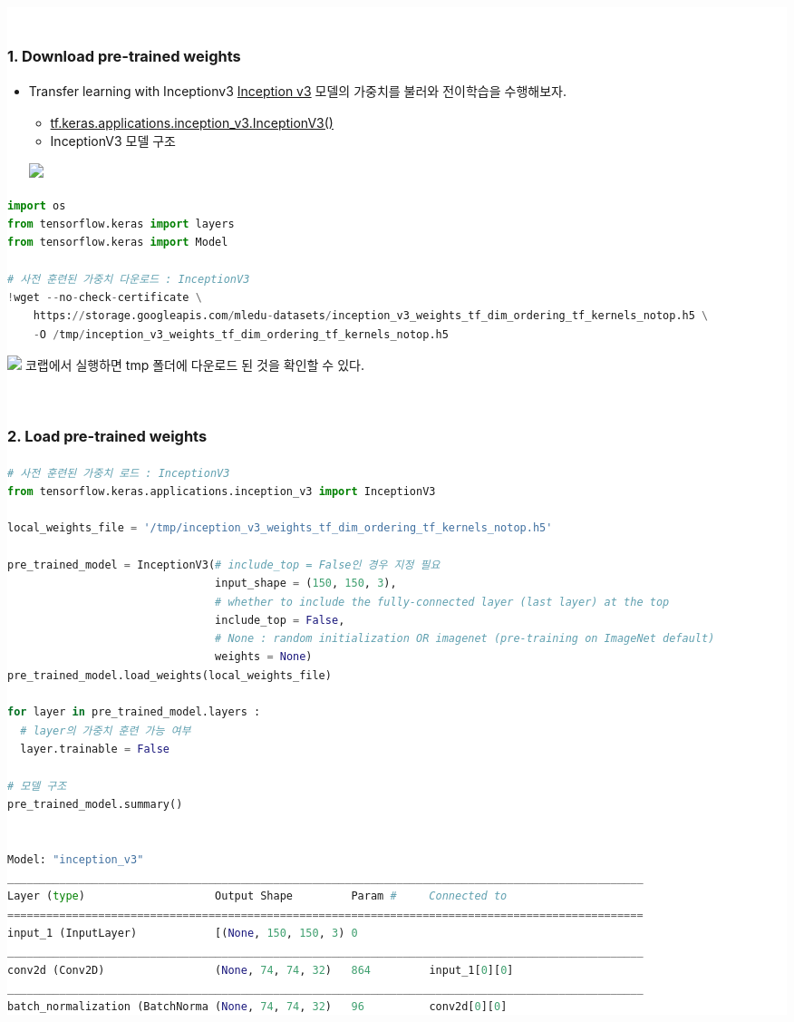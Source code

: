 

    
</br>

<a name='3-1'></a>
### 1. Download pre-trained weights

-  Transfer learning with Inceptionv3
[Inception v3](https://arxiv.org/pdf/1512.00567.pdf) 모델의 가중치를 불러와 전이학습을 수행해보자.
   - [tf.keras.applications.inception_v3.InceptionV3()](https://www.tensorflow.org/api_docs/python/tf/keras/applications/inception_v3/InceptionV3)
   - InceptionV3 모델 구조
   
   ![](https://images.velog.io/images/findingflow/post/b7e5c46b-aaa2-4d95-822a-afe566bfffcc/image.png) 

```py
import os
from tensorflow.keras import layers
from tensorflow.keras import Model

# 사전 훈련된 가중치 다운로드 : InceptionV3 
!wget --no-check-certificate \
    https://storage.googleapis.com/mledu-datasets/inception_v3_weights_tf_dim_ordering_tf_kernels_notop.h5 \
    -O /tmp/inception_v3_weights_tf_dim_ordering_tf_kernels_notop.h5
```
![](https://images.velog.io/images/findingflow/post/3d1f0579-357c-4c91-80c6-c99d35c55aba/image.png) 코랩에서 실행하면 tmp 폴더에 다운로드 된 것을 확인할 수 있다.

</br>

<a name='3-2'></a>
### 2. Load pre-trained weights
```py
# 사전 훈련된 가중치 로드 : InceptionV3 
from tensorflow.keras.applications.inception_v3 import InceptionV3

local_weights_file = '/tmp/inception_v3_weights_tf_dim_ordering_tf_kernels_notop.h5'

pre_trained_model = InceptionV3(# include_top = False인 경우 지정 필요
                                input_shape = (150, 150, 3),
                                # whether to include the fully-connected layer (last layer) at the top
                                include_top = False,
                                # None : random initialization OR imagenet (pre-training on ImageNet default)
                                weights = None)
pre_trained_model.load_weights(local_weights_file)

for layer in pre_trained_model.layers :
  # layer의 가중치 훈련 가능 여부 
  layer.trainable = False

# 모델 구조
pre_trained_model.summary()


Model: "inception_v3"
__________________________________________________________________________________________________
Layer (type)                    Output Shape         Param #     Connected to                     
==================================================================================================
input_1 (InputLayer)            [(None, 150, 150, 3) 0                                            
__________________________________________________________________________________________________
conv2d (Conv2D)                 (None, 74, 74, 32)   864         input_1[0][0]                    
__________________________________________________________________________________________________
batch_normalization (BatchNorma (None, 74, 74, 32)   96          conv2d[0][0]                     
```